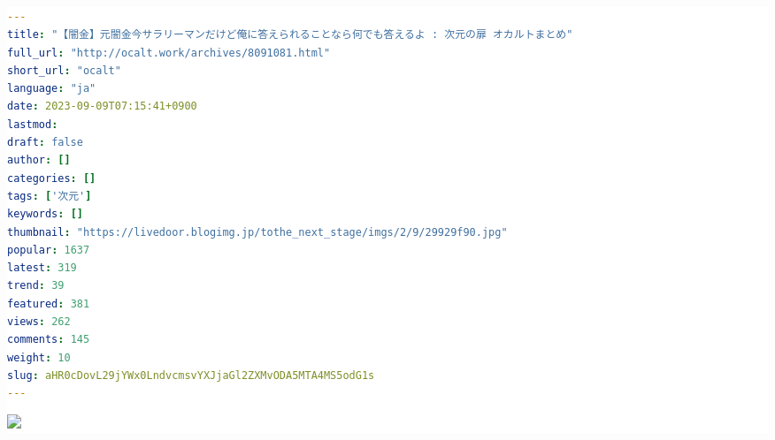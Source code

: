 ```yaml
---
title: "【闇金】元闇金今サラリーマンだけど俺に答えられることなら何でも答えるよ : 次元の扉 オカルトまとめ"
full_url: "http://ocalt.work/archives/8091081.html"
short_url: "ocalt"
language: "ja"
date: 2023-09-09T07:15:41+0900
lastmod: 
draft: false
author: []
categories: []
tags: ['次元']
keywords: []
thumbnail: "https://livedoor.blogimg.jp/tothe_next_stage/imgs/2/9/29929f90.jpg"
popular: 1637
latest: 319
trend: 39
featured: 381
views: 262
comments: 145
weight: 10
slug: aHR0cDovL29jYWx0LndvcmsvYXJjaGl2ZXMvODA5MTA4MS5odG1s
---
```


![](https://livedoor.blogimg.jp/tothe_next_stage/imgs/2/9/29929f90.jpg)
